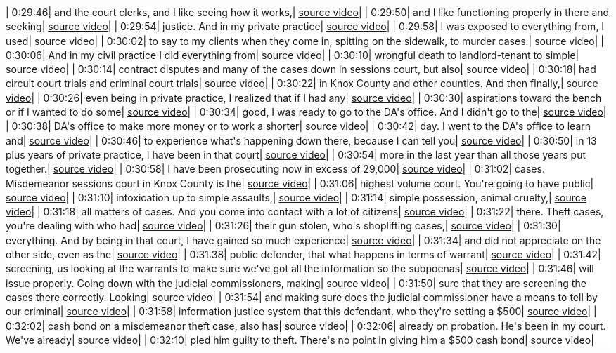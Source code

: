 | 0:29:46| and the court clerks, and I like seeing how it works,| [source video](https://archive.org/details/cocom080918judges?start=1786)|
| 0:29:50| and I like functioning properly in there and seeking| [source video](https://archive.org/details/cocom080918judges?start=1790)|
| 0:29:54| justice. And in my private practice| [source video](https://archive.org/details/cocom080918judges?start=1794)|
| 0:29:58| I was exposed to everything from, I used| [source video](https://archive.org/details/cocom080918judges?start=1798)|
| 0:30:02| to say to my clients when they come in, spitting on the sidewalk, to murder cases.| [source video](https://archive.org/details/cocom080918judges?start=1802)|
| 0:30:06| And in my civil practice I did everything from| [source video](https://archive.org/details/cocom080918judges?start=1806)|
| 0:30:10| wrongful death to landlord-tenant to simple| [source video](https://archive.org/details/cocom080918judges?start=1810)|
| 0:30:14| contract disputes and many of the cases down in sessions court, but also| [source video](https://archive.org/details/cocom080918judges?start=1814)|
| 0:30:18| had circuit court trials and criminal court trials| [source video](https://archive.org/details/cocom080918judges?start=1818)|
| 0:30:22| in Knox County and other counties. And then finally,| [source video](https://archive.org/details/cocom080918judges?start=1822)|
| 0:30:26| even being in private practice, I realized that if I had any| [source video](https://archive.org/details/cocom080918judges?start=1826)|
| 0:30:30| aspirations toward the bench or if I wanted to do some| [source video](https://archive.org/details/cocom080918judges?start=1830)|
| 0:30:34| good, I was ready to go to the DA's office. And I didn't go to the| [source video](https://archive.org/details/cocom080918judges?start=1834)|
| 0:30:38| DA's office to make more money or to work a shorter| [source video](https://archive.org/details/cocom080918judges?start=1838)|
| 0:30:42| day. I went to the DA's office to learn and| [source video](https://archive.org/details/cocom080918judges?start=1842)|
| 0:30:46| to experience what's happening down there, because I can tell you| [source video](https://archive.org/details/cocom080918judges?start=1846)|
| 0:30:50| in 13 plus years of private practice, I have been in that court| [source video](https://archive.org/details/cocom080918judges?start=1850)|
| 0:30:54| more in the last year than all those years put together.| [source video](https://archive.org/details/cocom080918judges?start=1854)|
| 0:30:58| I have been prosecuting now in excess of 29,000| [source video](https://archive.org/details/cocom080918judges?start=1858)|
| 0:31:02| cases. Misdemeanor sessions court in Knox County is the| [source video](https://archive.org/details/cocom080918judges?start=1862)|
| 0:31:06| highest volume court. You're going to have public| [source video](https://archive.org/details/cocom080918judges?start=1866)|
| 0:31:10| intoxication up to simple assaults,| [source video](https://archive.org/details/cocom080918judges?start=1870)|
| 0:31:14| simple possession, animal cruelty,| [source video](https://archive.org/details/cocom080918judges?start=1874)|
| 0:31:18| all matters of cases. And you come into contact with a lot of citizens| [source video](https://archive.org/details/cocom080918judges?start=1878)|
| 0:31:22| there. Theft cases, you're dealing with who had| [source video](https://archive.org/details/cocom080918judges?start=1882)|
| 0:31:26| their gun stolen, who's shoplifting cases,| [source video](https://archive.org/details/cocom080918judges?start=1886)|
| 0:31:30| everything. And by being in that court, I have gained so much experience| [source video](https://archive.org/details/cocom080918judges?start=1890)|
| 0:31:34| and did not appreciate on the other side, even as the| [source video](https://archive.org/details/cocom080918judges?start=1894)|
| 0:31:38| public defender, that what happens in terms of warrant| [source video](https://archive.org/details/cocom080918judges?start=1898)|
| 0:31:42| screening, us looking at the warrants to make sure we've got all the information so the subpoenas| [source video](https://archive.org/details/cocom080918judges?start=1902)|
| 0:31:46| will issue properly. Going down with the judicial commissioners, making| [source video](https://archive.org/details/cocom080918judges?start=1906)|
| 0:31:50| sure that they are screening the cases there correctly. Looking| [source video](https://archive.org/details/cocom080918judges?start=1910)|
| 0:31:54| and making sure does the judicial commissioner have a means to tell by our criminal| [source video](https://archive.org/details/cocom080918judges?start=1914)|
| 0:31:58| information justice system that this defendant, who they're setting a $500| [source video](https://archive.org/details/cocom080918judges?start=1918)|
| 0:32:02| cash bond on a misdemeanor theft case, also has| [source video](https://archive.org/details/cocom080918judges?start=1922)|
| 0:32:06| already on probation. He's been in my court. We've already| [source video](https://archive.org/details/cocom080918judges?start=1926)|
| 0:32:10| pled him guilty to theft. There's no point in giving him a $500 cash bond| [source video](https://archive.org/details/cocom080918judges?start=1930)|